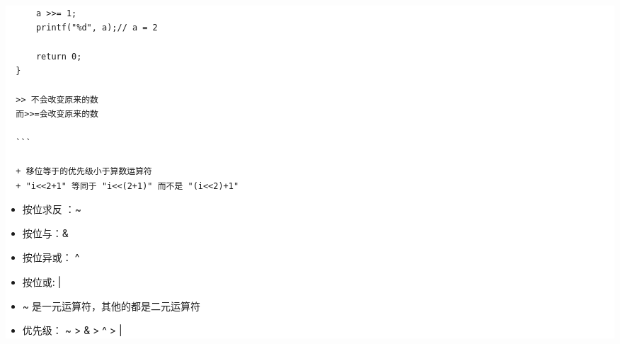          a >>= 1;
          printf("%d", a);// a = 2
      
          return 0;
      }
      
      >> 不会改变原来的数
      而>>=会改变原来的数
      
      ```

      + 移位等于的优先级小于算数运算符
      + "i<<2+1" 等同于 "i<<(2+1)" 而不是 "(i<<2)+1"

+  按位求反 ：~

+ 按位与：&

+ 按位异或： ^

+ 按位或: |

+ ~ 是一元运算符，其他的都是二元运算符

+ 优先级： ~ > & > ^ > |
